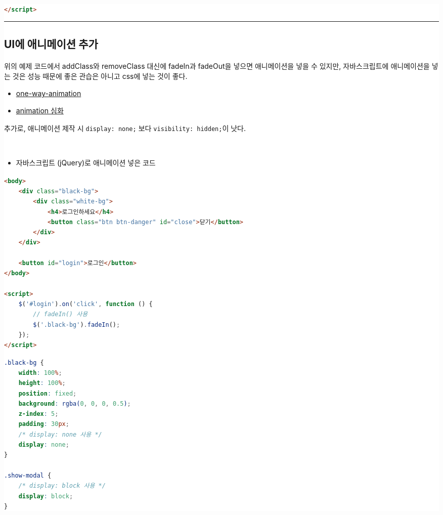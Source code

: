 ```html
</script>
```

<hr>

## UI에 애니메이션 추가
  
위의 예제 코드에서 addClass와 removeClass 대신에 fadeIn과 fadeOut을 넣으면 애니메이션을 넣을 수 있지만, 자바스크립트에 애니메이션을 넣는 것은 성능 때문에 좋은 관습은 아니고 css에 넣는 것이 좋다.

- <a href='/brain/Lecture/apple-html/all-in-one-mid' target='_blank'>one-way-animation</a>

- <a href='/brain/Lecture/apple-html/all-in-one-last' target='_blank'>animation 심화</a>

추가로, 애니메이션 제작 시 `display: none;` 보다 `visibility: hidden;`이 낫다.

<br>

- 자바스크립트 (jQuery)로 애니메이션 넣은 코드

```html
<body>
	<div class="black-bg">
		<div class="white-bg">
			<h4>로그인하세요</h4>
			<button class="btn btn-danger" id="close">닫기</button>
		</div>
	</div>

	<button id="login">로그인</button>
</body>
  
<script>
	$('#login').on('click', function () {
		// fadeIn() 사용
		$('.black-bg').fadeIn();
	});
</script>
```

```css
.black-bg {
	width: 100%;
	height: 100%;
	position: fixed;
	background: rgba(0, 0, 0, 0.5);
	z-index: 5;
	padding: 30px;
	/* display: none 사용 */
	display: none;
}

.show-modal {
	/* display: block 사용 */
	display: block;
}
```
